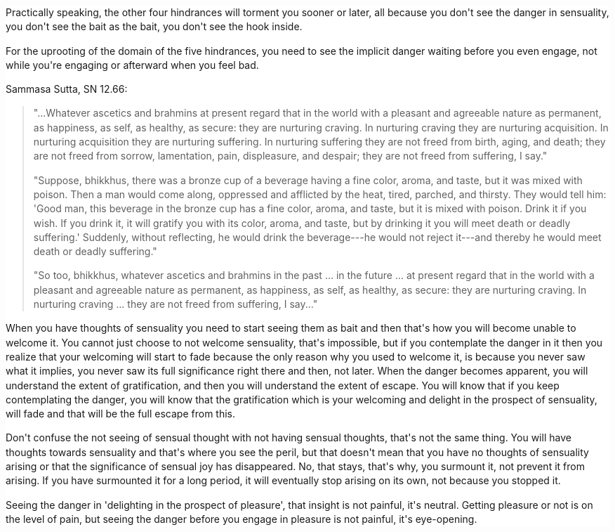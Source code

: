 Practically speaking, the other four hindrances will torment you sooner
or later, all because you don\'t see the danger in sensuality, you
don\'t see the bait as the bait, you don\'t see the hook inside.

For the uprooting of the domain of the five hindrances, you need to see
the implicit danger waiting before you even engage, not while you\'re
engaging or afterward when you feel bad.

Sammasa Sutta, SN 12.66:

> "\...Whatever ascetics and brahmins at present regard that in the
> world with a pleasant and agreeable nature as permanent, as happiness,
> as self, as healthy, as secure: they are nurturing craving. In
> nurturing craving they are nurturing acquisition. In nurturing
> acquisition they are nurturing suffering. In nurturing suffering they
> are not freed from birth, aging, and death; they are not freed from
> sorrow, lamentation, pain, displeasure, and despair; they are not
> freed from suffering, I say."
>
> "Suppose, bhikkhus, there was a bronze cup of a beverage having a fine
> color, aroma, and taste, but it was mixed with poison. Then a man
> would come along, oppressed and afflicted by the heat, tired, parched,
> and thirsty. They would tell him: 'Good man, this beverage in the
> bronze cup has a fine color, aroma, and taste, but it is mixed with
> poison. Drink it if you wish. If you drink it, it will gratify you
> with its color, aroma, and taste, but by drinking it you will meet
> death or deadly suffering.' Suddenly, without reflecting, he would
> drink the beverage---he would not reject it---and thereby he would
> meet death or deadly suffering."
>
> "So too, bhikkhus, whatever ascetics and brahmins in the past ... in
> the future \... at present regard that in the world with a pleasant
> and agreeable nature as permanent, as happiness, as self, as healthy,
> as secure: they are nurturing craving. In nurturing craving \... they
> are not freed from suffering, I say..."

When you have thoughts of sensuality you need to start seeing them as
bait and then that\'s how you will become unable to welcome it. You
cannot just choose to not welcome sensuality, that\'s impossible, but if
you contemplate the danger in it then you realize that your welcoming
will start to fade because the only reason why you used to welcome it,
is because you never saw what it implies, you never saw its full
significance right there and then, not later. When the danger becomes
apparent, you will understand the extent of gratification, and then you
will understand the extent of escape. You will know that if you keep
contemplating the danger, you will know that the gratification which is
your welcoming and delight in the prospect of sensuality, will fade and
that will be the full escape from this.

Don\'t confuse the not seeing of sensual thought with not having sensual
thoughts, that\'s not the same thing. You will have thoughts towards
sensuality and that\'s where you see the peril, but that doesn\'t mean
that you have no thoughts of sensuality arising or that the significance
of sensual joy has disappeared. No, that stays, that\'s why, you
surmount it, not prevent it from arising. If you have surmounted it for
a long period, it will eventually stop arising on its own, not because
you stopped it.

Seeing the danger in 'delighting in the prospect of pleasure', that
insight is not painful, it\'s neutral. Getting pleasure or not is on the
level of pain, but seeing the danger before you engage in pleasure is
not painful, it\'s eye-opening.
